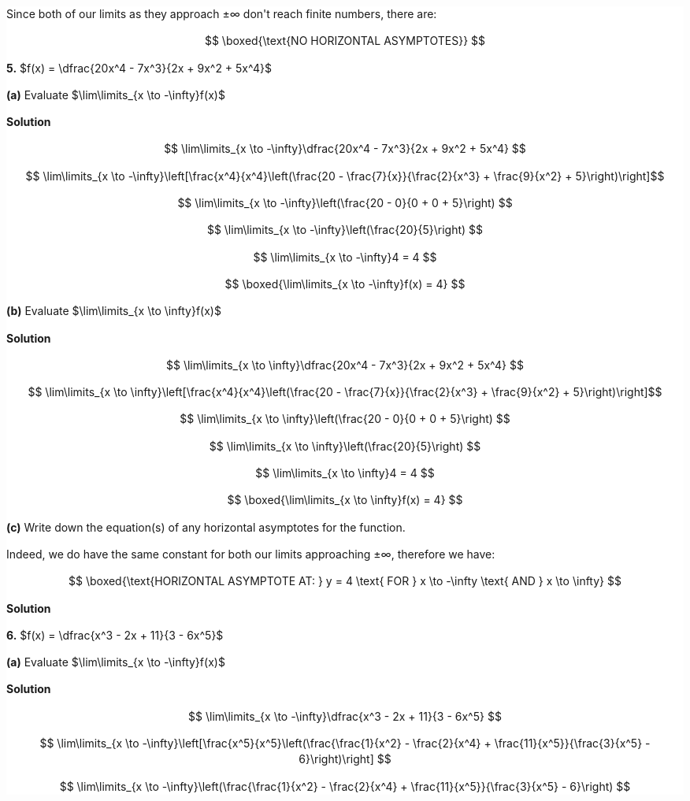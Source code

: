 Since both of our limits as they approach $\pm \infty$ don't reach finite
numbers, there are:

$$ \boxed{\text{NO HORIZONTAL ASYMPTOTES}} $$

**5.** $f(x) = \dfrac{20x^4 - 7x^3}{2x + 9x^2 + 5x^4}$

**(a)** Evaluate $\lim\limits_{x \to -\infty}f(x)$

**Solution**

$$ \lim\limits_{x \to -\infty}\dfrac{20x^4 - 7x^3}{2x + 9x^2 + 5x^4} $$

$$ \lim\limits_{x \to -\infty}\left[\frac{x^4}{x^4}\left(\frac{20 - \frac{7}{x}}{\frac{2}{x^3} + \frac{9}{x^2} + 5}\right)\right]$$

$$ \lim\limits_{x \to -\infty}\left(\frac{20 - 0}{0 + 0 + 5}\right) $$

$$ \lim\limits_{x \to -\infty}\left(\frac{20}{5}\right) $$

$$ \lim\limits_{x \to -\infty}4 = 4 $$

$$ \boxed{\lim\limits_{x \to -\infty}f(x) = 4} $$

**(b)** Evaluate $\lim\limits_{x \to \infty}f(x)$

**Solution**

$$ \lim\limits_{x \to \infty}\dfrac{20x^4 - 7x^3}{2x + 9x^2 + 5x^4} $$

$$ \lim\limits_{x \to \infty}\left[\frac{x^4}{x^4}\left(\frac{20 - \frac{7}{x}}{\frac{2}{x^3} + \frac{9}{x^2} + 5}\right)\right]$$

$$ \lim\limits_{x \to \infty}\left(\frac{20 - 0}{0 + 0 + 5}\right) $$

$$ \lim\limits_{x \to \infty}\left(\frac{20}{5}\right) $$

$$ \lim\limits_{x \to \infty}4 = 4 $$

$$ \boxed{\lim\limits_{x \to \infty}f(x) = 4} $$

**\(c\)** Write down the equation(s) of any horizontal asymptotes for the
function.

Indeed, we do have the same constant for both our limits approaching
$\pm \infty$, therefore we have:

$$ \boxed{\text{HORIZONTAL ASYMPTOTE AT: } y = 4 \text{ FOR } x \to -\infty \text{ AND } x \to \infty} $$

**Solution**

**6.** $f(x) = \dfrac{x^3 - 2x + 11}{3 - 6x^5}$

**(a)** Evaluate $\lim\limits_{x \to -\infty}f(x)$

**Solution**

$$ \lim\limits_{x \to -\infty}\dfrac{x^3 - 2x + 11}{3 - 6x^5} $$

$$ \lim\limits_{x \to -\infty}\left[\frac{x^5}{x^5}\left(\frac{\frac{1}{x^2} - \frac{2}{x^4} + \frac{11}{x^5}}{\frac{3}{x^5} - 6}\right)\right] $$

$$ \lim\limits_{x \to -\infty}\left(\frac{\frac{1}{x^2} - \frac{2}{x^4} + \frac{11}{x^5}}{\frac{3}{x^5} - 6}\right) $$
